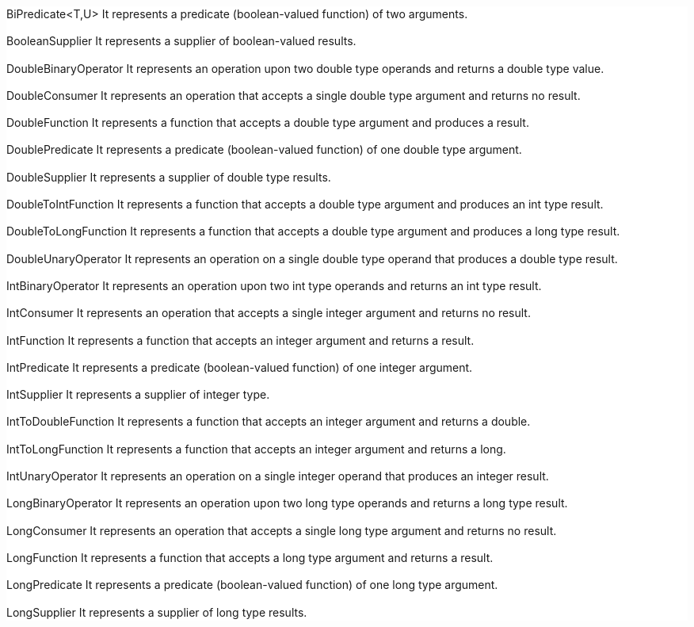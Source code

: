 BiPredicate<T,U>	    It represents a predicate (boolean-valued function) of two arguments.

BooleanSupplier	        It represents a supplier of boolean-valued results.

DoubleBinaryOperator	It represents an operation upon two double type operands and returns a double type value.

DoubleConsumer	        It represents an operation that accepts a single double type argument and returns no result.

DoubleFunction<R>	    It represents a function that accepts a double type argument and produces a result.

DoublePredicate	        It represents a predicate (boolean-valued function) of one double type argument.

DoubleSupplier	        It represents a supplier of double type results.

DoubleToIntFunction	    It represents a function that accepts a double type argument and produces an int type result.

DoubleToLongFunction	It represents a function that accepts a double type argument and produces a long type result.

DoubleUnaryOperator	    It represents an operation on a single double type operand that produces a double type result.

IntBinaryOperator	    It represents an operation upon two int type operands and returns an int type result.

IntConsumer	            It represents an operation that accepts a single integer argument and returns no result.

IntFunction<R>	        It represents a function that accepts an integer argument and returns a result.

IntPredicate	        It represents a predicate (boolean-valued function) of one integer argument.

IntSupplier	            It represents a supplier of integer type.

IntToDoubleFunction	    It represents a function that accepts an integer argument and returns a double.

IntToLongFunction	    It represents a function that accepts an integer argument and returns a long.

IntUnaryOperator	    It represents an operation on a single integer operand that produces an integer result.

LongBinaryOperator	    It represents an operation upon two long type operands and returns a long type result.

LongConsumer	        It represents an operation that accepts a single long type argument and returns no result.

LongFunction<R>	        It represents a function that accepts a long type argument and returns a result.

LongPredicate	        It represents a predicate (boolean-valued function) of one long type argument.

LongSupplier	        It represents a supplier of long type results.
